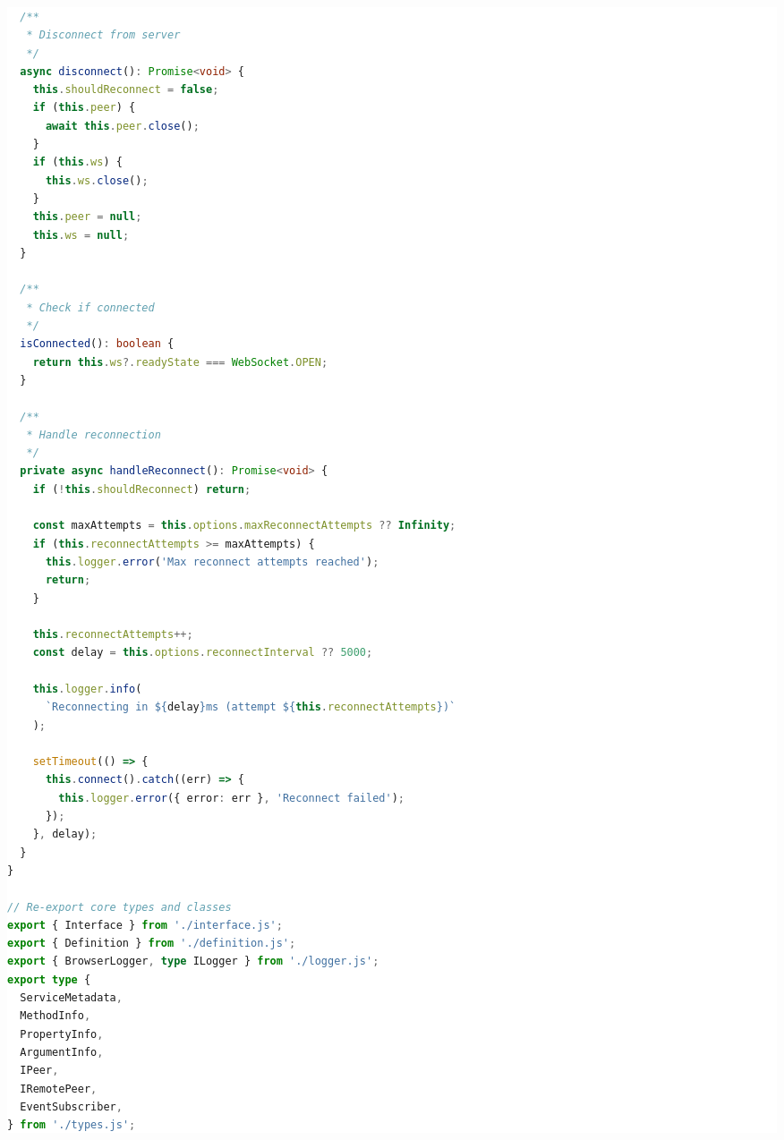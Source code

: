 ```typescript
  /**
   * Disconnect from server
   */
  async disconnect(): Promise<void> {
    this.shouldReconnect = false;
    if (this.peer) {
      await this.peer.close();
    }
    if (this.ws) {
      this.ws.close();
    }
    this.peer = null;
    this.ws = null;
  }

  /**
   * Check if connected
   */
  isConnected(): boolean {
    return this.ws?.readyState === WebSocket.OPEN;
  }

  /**
   * Handle reconnection
   */
  private async handleReconnect(): Promise<void> {
    if (!this.shouldReconnect) return;

    const maxAttempts = this.options.maxReconnectAttempts ?? Infinity;
    if (this.reconnectAttempts >= maxAttempts) {
      this.logger.error('Max reconnect attempts reached');
      return;
    }

    this.reconnectAttempts++;
    const delay = this.options.reconnectInterval ?? 5000;

    this.logger.info(
      `Reconnecting in ${delay}ms (attempt ${this.reconnectAttempts})`
    );

    setTimeout(() => {
      this.connect().catch((err) => {
        this.logger.error({ error: err }, 'Reconnect failed');
      });
    }, delay);
  }
}

// Re-export core types and classes
export { Interface } from './interface.js';
export { Definition } from './definition.js';
export { BrowserLogger, type ILogger } from './logger.js';
export type {
  ServiceMetadata,
  MethodInfo,
  PropertyInfo,
  ArgumentInfo,
  IPeer,
  IRemotePeer,
  EventSubscriber,
} from './types.js';
```